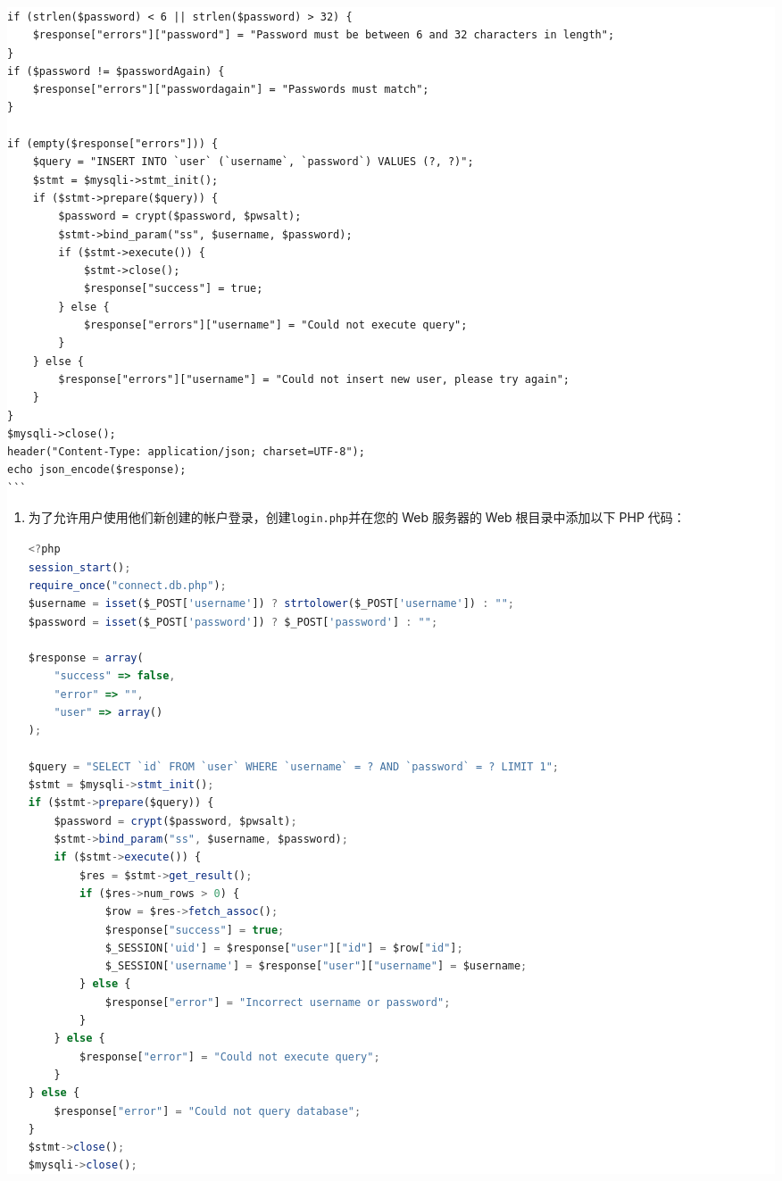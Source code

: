     if (strlen($password) < 6 || strlen($password) > 32) {
        $response["errors"]["password"] = "Password must be between 6 and 32 characters in length";
    }
    if ($password != $passwordAgain) {
        $response["errors"]["passwordagain"] = "Passwords must match";
    }

    if (empty($response["errors"])) {
        $query = "INSERT INTO `user` (`username`, `password`) VALUES (?, ?)";
        $stmt = $mysqli->stmt_init();
        if ($stmt->prepare($query)) {
            $password = crypt($password, $pwsalt);
            $stmt->bind_param("ss", $username, $password);
            if ($stmt->execute()) {
                $stmt->close();
                $response["success"] = true;
            } else {
                $response["errors"]["username"] = "Could not execute query";
            }
        } else {
            $response["errors"]["username"] = "Could not insert new user, please try again";
        }
    }
    $mysqli->close();
    header("Content-Type: application/json; charset=UTF-8");
    echo json_encode($response);
    ```

1.  为了允许用户使用他们新创建的帐户登录，创建`login.php`并在您的 Web 服务器的 Web 根目录中添加以下 PHP 代码：

    ```js
    <?php
    session_start();
    require_once("connect.db.php");
    $username = isset($_POST['username']) ? strtolower($_POST['username']) : "";
    $password = isset($_POST['password']) ? $_POST['password'] : "";

    $response = array(
        "success" => false,
        "error" => "",
        "user" => array()
    );

    $query = "SELECT `id` FROM `user` WHERE `username` = ? AND `password` = ? LIMIT 1";
    $stmt = $mysqli->stmt_init();
    if ($stmt->prepare($query)) {
        $password = crypt($password, $pwsalt);
        $stmt->bind_param("ss", $username, $password);
        if ($stmt->execute()) {
            $res = $stmt->get_result();
            if ($res->num_rows > 0) {
                $row = $res->fetch_assoc();
                $response["success"] = true;
                $_SESSION['uid'] = $response["user"]["id"] = $row["id"];
                $_SESSION['username'] = $response["user"]["username"] = $username;
            } else {
                $response["error"] = "Incorrect username or password";
            }
        } else {
            $response["error"] = "Could not execute query";
        }
    } else {
        $response["error"] = "Could not query database";
    }
    $stmt->close();
    $mysqli->close();